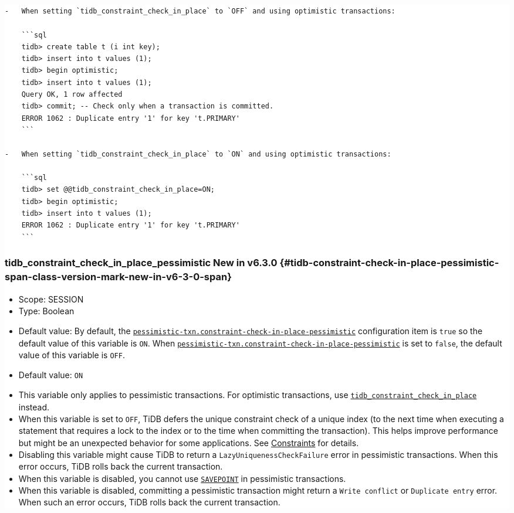     -   When setting `tidb_constraint_check_in_place` to `OFF` and using optimistic transactions:

        ```sql
        tidb> create table t (i int key);
        tidb> insert into t values (1);
        tidb> begin optimistic;
        tidb> insert into t values (1);
        Query OK, 1 row affected
        tidb> commit; -- Check only when a transaction is committed.
        ERROR 1062 : Duplicate entry '1' for key 't.PRIMARY'
        ```

    -   When setting `tidb_constraint_check_in_place` to `ON` and using optimistic transactions:

        ```sql
        tidb> set @@tidb_constraint_check_in_place=ON;
        tidb> begin optimistic;
        tidb> insert into t values (1);
        ERROR 1062 : Duplicate entry '1' for key 't.PRIMARY'
        ```

### tidb_constraint_check_in_place_pessimistic <span class="version-mark">New in v6.3.0</span> {#tidb-constraint-check-in-place-pessimistic-span-class-version-mark-new-in-v6-3-0-span}

-   Scope: SESSION
-   Type: Boolean

<CustomContent platform="tidb">

-   Default value: By default, the [`pessimistic-txn.constraint-check-in-place-pessimistic`](/tidb-configuration-file.md#constraint-check-in-place-pessimistic-new-in-v640) configuration item is `true` so the default value of this variable is `ON`. When [`pessimistic-txn.constraint-check-in-place-pessimistic`](/tidb-configuration-file.md#constraint-check-in-place-pessimistic-new-in-v640) is set to `false`, the default value of this variable is `OFF`.

</CustomContent>

<CustomContent platform="tidb-cloud">

-   Default value: `ON`

</CustomContent>

-   This variable only applies to pessimistic transactions. For optimistic transactions, use [`tidb_constraint_check_in_place`](#tidb_constraint_check_in_place) instead.
-   When this variable is set to `OFF`, TiDB defers the unique constraint check of a unique index (to the next time when executing a statement that requires a lock to the index or to the time when committing the transaction). This helps improve performance but might be an unexpected behavior for some applications. See [Constraints](/constraints.md#pessimistic-transactions) for details.
-   Disabling this variable might cause TiDB to return a `LazyUniquenessCheckFailure` error in pessimistic transactions. When this error occurs, TiDB rolls back the current transaction.
-   When this variable is disabled, you cannot use [`SAVEPOINT`](/sql-statements/sql-statement-savepoint.md) in pessimistic transactions.
-   When this variable is disabled, committing a pessimistic transaction might return a `Write conflict` or `Duplicate entry` error. When such an error occurs, TiDB rolls back the current transaction.
